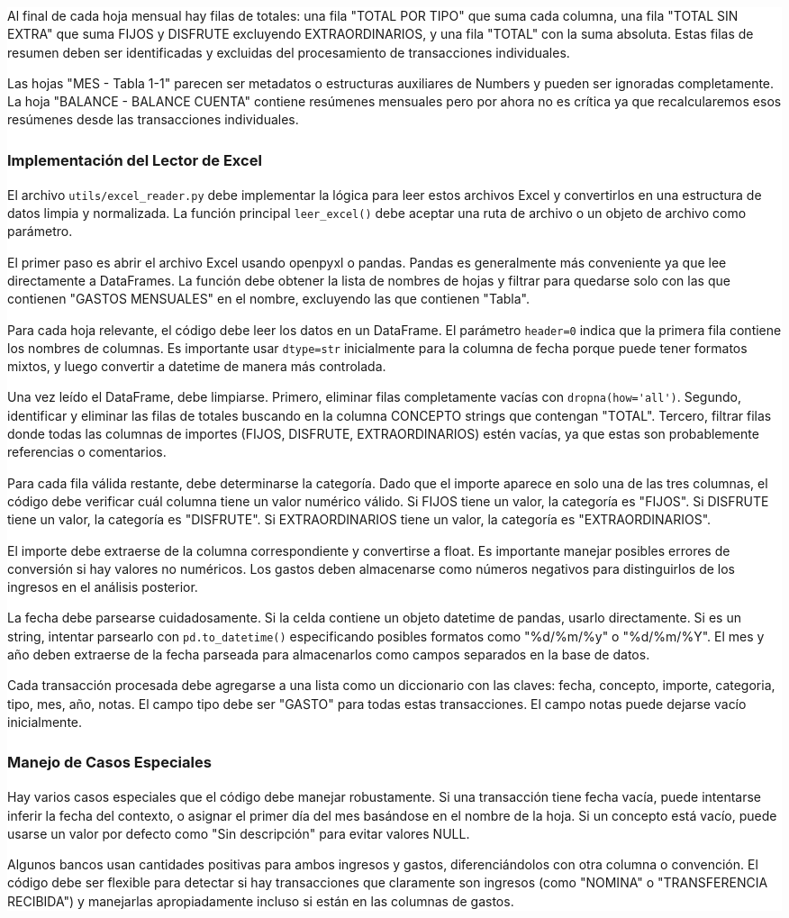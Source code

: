 Al final de cada hoja mensual hay filas de totales: una fila "TOTAL POR TIPO" que suma cada columna, una fila "TOTAL SIN EXTRA" que suma FIJOS y DISFRUTE excluyendo EXTRAORDINARIOS, y una fila "TOTAL" con la suma absoluta. Estas filas de resumen deben ser identificadas y excluidas del procesamiento de transacciones individuales.

Las hojas "MES - Tabla 1-1" parecen ser metadatos o estructuras auxiliares de Numbers y pueden ser ignoradas completamente. La hoja "BALANCE - BALANCE CUENTA" contiene resúmenes mensuales pero por ahora no es crítica ya que recalcularemos esos resúmenes desde las transacciones individuales.

### Implementación del Lector de Excel

El archivo `utils/excel_reader.py` debe implementar la lógica para leer estos archivos Excel y convertirlos en una estructura de datos limpia y normalizada. La función principal `leer_excel()` debe aceptar una ruta de archivo o un objeto de archivo como parámetro.

El primer paso es abrir el archivo Excel usando openpyxl o pandas. Pandas es generalmente más conveniente ya que lee directamente a DataFrames. La función debe obtener la lista de nombres de hojas y filtrar para quedarse solo con las que contienen "GASTOS MENSUALES" en el nombre, excluyendo las que contienen "Tabla".

Para cada hoja relevante, el código debe leer los datos en un DataFrame. El parámetro `header=0` indica que la primera fila contiene los nombres de columnas. Es importante usar `dtype=str` inicialmente para la columna de fecha porque puede tener formatos mixtos, y luego convertir a datetime de manera más controlada.

Una vez leído el DataFrame, debe limpiarse. Primero, eliminar filas completamente vacías con `dropna(how='all')`. Segundo, identificar y eliminar las filas de totales buscando en la columna CONCEPTO strings que contengan "TOTAL". Tercero, filtrar filas donde todas las columnas de importes (FIJOS, DISFRUTE, EXTRAORDINARIOS) estén vacías, ya que estas son probablemente referencias o comentarios.

Para cada fila válida restante, debe determinarse la categoría. Dado que el importe aparece en solo una de las tres columnas, el código debe verificar cuál columna tiene un valor numérico válido. Si FIJOS tiene un valor, la categoría es "FIJOS". Si DISFRUTE tiene un valor, la categoría es "DISFRUTE". Si EXTRAORDINARIOS tiene un valor, la categoría es "EXTRAORDINARIOS".

El importe debe extraerse de la columna correspondiente y convertirse a float. Es importante manejar posibles errores de conversión si hay valores no numéricos. Los gastos deben almacenarse como números negativos para distinguirlos de los ingresos en el análisis posterior.

La fecha debe parsearse cuidadosamente. Si la celda contiene un objeto datetime de pandas, usarlo directamente. Si es un string, intentar parsearlo con `pd.to_datetime()` especificando posibles formatos como "%d/%m/%y" o "%d/%m/%Y". El mes y año deben extraerse de la fecha parseada para almacenarlos como campos separados en la base de datos.

Cada transacción procesada debe agregarse a una lista como un diccionario con las claves: fecha, concepto, importe, categoria, tipo, mes, año, notas. El campo tipo debe ser "GASTO" para todas estas transacciones. El campo notas puede dejarse vacío inicialmente.

### Manejo de Casos Especiales

Hay varios casos especiales que el código debe manejar robustamente. Si una transacción tiene fecha vacía, puede intentarse inferir la fecha del contexto, o asignar el primer día del mes basándose en el nombre de la hoja. Si un concepto está vacío, puede usarse un valor por defecto como "Sin descripción" para evitar valores NULL.

Algunos bancos usan cantidades positivas para ambos ingresos y gastos, diferenciándolos con otra columna o convención. El código debe ser flexible para detectar si hay transacciones que claramente son ingresos (como "NOMINA" o "TRANSFERENCIA RECIBIDA") y manejarlas apropiadamente incluso si están en las columnas de gastos.
